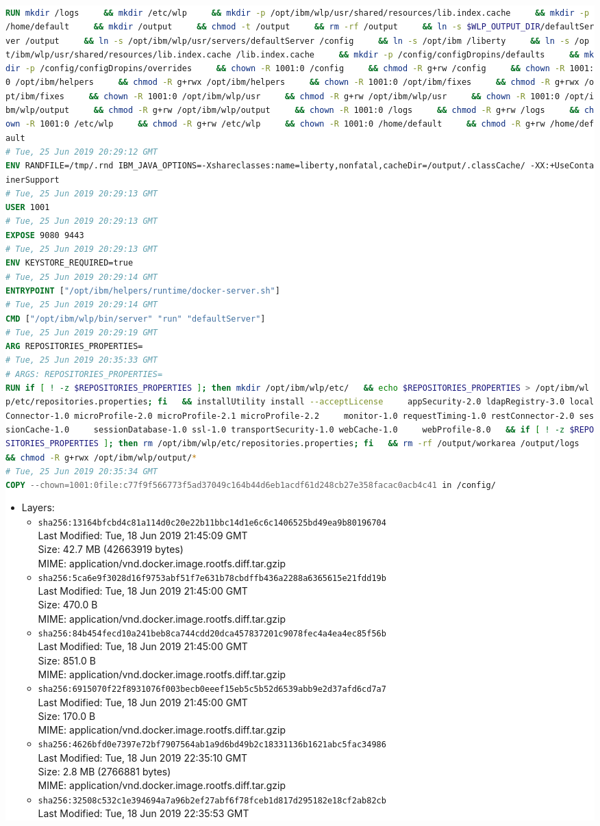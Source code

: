 ```dockerfile
RUN mkdir /logs     && mkdir /etc/wlp     && mkdir -p /opt/ibm/wlp/usr/shared/resources/lib.index.cache     && mkdir -p /home/default     && mkdir /output     && chmod -t /output     && rm -rf /output     && ln -s $WLP_OUTPUT_DIR/defaultServer /output     && ln -s /opt/ibm/wlp/usr/servers/defaultServer /config     && ln -s /opt/ibm /liberty     && ln -s /opt/ibm/wlp/usr/shared/resources/lib.index.cache /lib.index.cache     && mkdir -p /config/configDropins/defaults     && mkdir -p /config/configDropins/overrides     && chown -R 1001:0 /config     && chmod -R g+rw /config     && chown -R 1001:0 /opt/ibm/helpers     && chmod -R g+rwx /opt/ibm/helpers     && chown -R 1001:0 /opt/ibm/fixes     && chmod -R g+rwx /opt/ibm/fixes     && chown -R 1001:0 /opt/ibm/wlp/usr     && chmod -R g+rw /opt/ibm/wlp/usr     && chown -R 1001:0 /opt/ibm/wlp/output     && chmod -R g+rw /opt/ibm/wlp/output     && chown -R 1001:0 /logs     && chmod -R g+rw /logs     && chown -R 1001:0 /etc/wlp     && chmod -R g+rw /etc/wlp     && chown -R 1001:0 /home/default     && chmod -R g+rw /home/default
# Tue, 25 Jun 2019 20:29:12 GMT
ENV RANDFILE=/tmp/.rnd IBM_JAVA_OPTIONS=-Xshareclasses:name=liberty,nonfatal,cacheDir=/output/.classCache/ -XX:+UseContainerSupport
# Tue, 25 Jun 2019 20:29:13 GMT
USER 1001
# Tue, 25 Jun 2019 20:29:13 GMT
EXPOSE 9080 9443
# Tue, 25 Jun 2019 20:29:13 GMT
ENV KEYSTORE_REQUIRED=true
# Tue, 25 Jun 2019 20:29:14 GMT
ENTRYPOINT ["/opt/ibm/helpers/runtime/docker-server.sh"]
# Tue, 25 Jun 2019 20:29:14 GMT
CMD ["/opt/ibm/wlp/bin/server" "run" "defaultServer"]
# Tue, 25 Jun 2019 20:29:19 GMT
ARG REPOSITORIES_PROPERTIES=
# Tue, 25 Jun 2019 20:35:33 GMT
# ARGS: REPOSITORIES_PROPERTIES=
RUN if [ ! -z $REPOSITORIES_PROPERTIES ]; then mkdir /opt/ibm/wlp/etc/   && echo $REPOSITORIES_PROPERTIES > /opt/ibm/wlp/etc/repositories.properties; fi   && installUtility install --acceptLicense     appSecurity-2.0 ldapRegistry-3.0 localConnector-1.0 microProfile-2.0 microProfile-2.1 microProfile-2.2     monitor-1.0 requestTiming-1.0 restConnector-2.0 sessionCache-1.0     sessionDatabase-1.0 ssl-1.0 transportSecurity-1.0 webCache-1.0     webProfile-8.0   && if [ ! -z $REPOSITORIES_PROPERTIES ]; then rm /opt/ibm/wlp/etc/repositories.properties; fi   && rm -rf /output/workarea /output/logs   && chmod -R g+rwx /opt/ibm/wlp/output/*
# Tue, 25 Jun 2019 20:35:34 GMT
COPY --chown=1001:0file:c77f9f566773f5ad37049c164b44d6eb1acdf61d248cb27e358facac0acb4c41 in /config/ 
```

-	Layers:
	-	`sha256:13164bfcbd4c81a114d0c20e22b11bbc14d1e6c6c1406525bd49ea9b80196704`  
		Last Modified: Tue, 18 Jun 2019 21:45:09 GMT  
		Size: 42.7 MB (42663919 bytes)  
		MIME: application/vnd.docker.image.rootfs.diff.tar.gzip
	-	`sha256:5ca6e9f3028d16f9753abf51f7e631b78cbdffb436a2288a6365615e21fdd19b`  
		Last Modified: Tue, 18 Jun 2019 21:45:00 GMT  
		Size: 470.0 B  
		MIME: application/vnd.docker.image.rootfs.diff.tar.gzip
	-	`sha256:84b454fecd10a241beb8ca744cdd20dca457837201c9078fec4a4ea4ec85f56b`  
		Last Modified: Tue, 18 Jun 2019 21:45:00 GMT  
		Size: 851.0 B  
		MIME: application/vnd.docker.image.rootfs.diff.tar.gzip
	-	`sha256:6915070f22f8931076f003becb0eeef15eb5c5b52d6539abb9e2d37afd6cd7a7`  
		Last Modified: Tue, 18 Jun 2019 21:45:00 GMT  
		Size: 170.0 B  
		MIME: application/vnd.docker.image.rootfs.diff.tar.gzip
	-	`sha256:4626bfd0e7397e72bf7907564ab1a9d6bd49b2c18331136b1621abc5fac34986`  
		Last Modified: Tue, 18 Jun 2019 22:35:10 GMT  
		Size: 2.8 MB (2766881 bytes)  
		MIME: application/vnd.docker.image.rootfs.diff.tar.gzip
	-	`sha256:32508c532c1e394694a7a96b2ef27abf6f78fceb1d817d295182e18cf2ab82cb`  
		Last Modified: Tue, 18 Jun 2019 22:35:53 GMT  